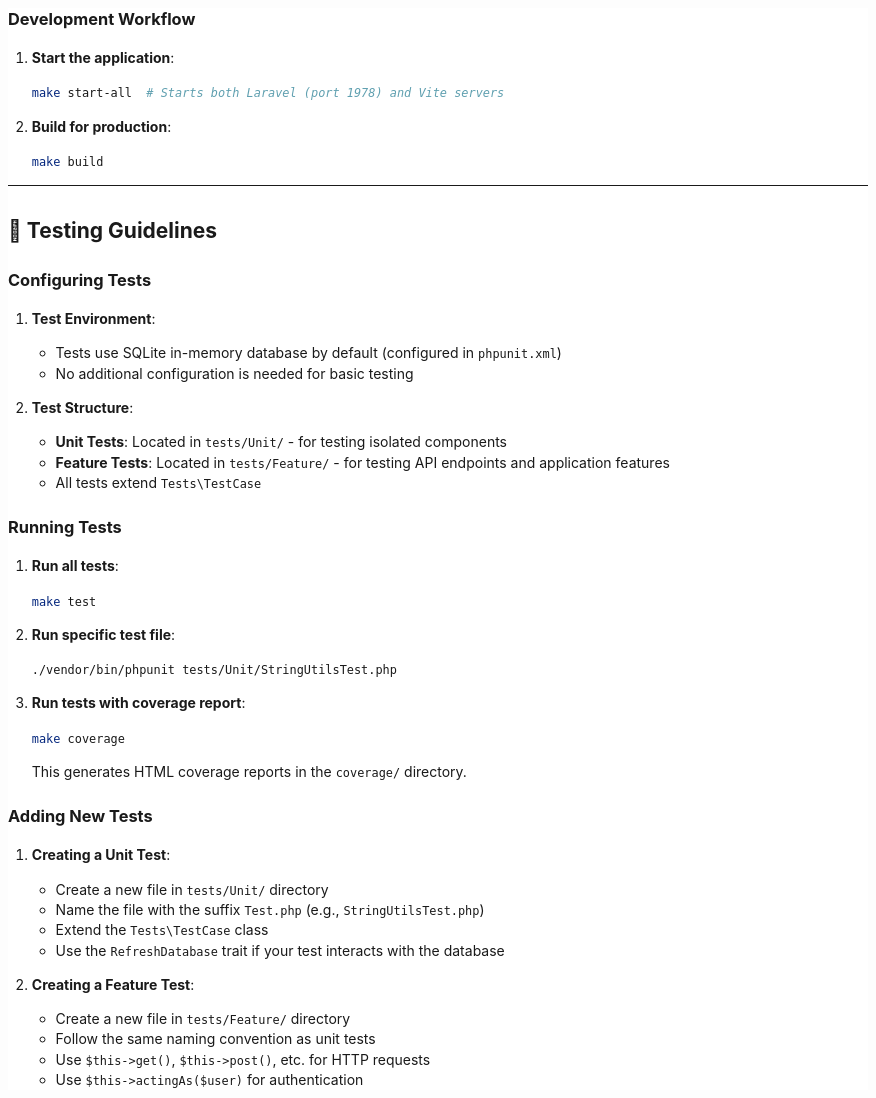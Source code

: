 ### Development Workflow

1. **Start the application**:
   ```bash
   make start-all  # Starts both Laravel (port 1978) and Vite servers
   ```

2. **Build for production**:
   ```bash
   make build
   ```

---

## 🧪 Testing Guidelines

### Configuring Tests

1. **Test Environment**:
   - Tests use SQLite in-memory database by default (configured in `phpunit.xml`)
   - No additional configuration is needed for basic testing

2. **Test Structure**:
   - **Unit Tests**: Located in `tests/Unit/` - for testing isolated components
   - **Feature Tests**: Located in `tests/Feature/` - for testing API endpoints and application features
   - All tests extend `Tests\TestCase`

### Running Tests

1. **Run all tests**:
   ```bash
   make test
   ```

2. **Run specific test file**:
   ```bash
   ./vendor/bin/phpunit tests/Unit/StringUtilsTest.php
   ```

3. **Run tests with coverage report**:
   ```bash
   make coverage
   ```
   This generates HTML coverage reports in the `coverage/` directory.

### Adding New Tests

1. **Creating a Unit Test**:
   - Create a new file in `tests/Unit/` directory
   - Name the file with the suffix `Test.php` (e.g., `StringUtilsTest.php`)
   - Extend the `Tests\TestCase` class
   - Use the `RefreshDatabase` trait if your test interacts with the database

2. **Creating a Feature Test**:
   - Create a new file in `tests/Feature/` directory
   - Follow the same naming convention as unit tests
   - Use `$this->get()`, `$this->post()`, etc. for HTTP requests
   - Use `$this->actingAs($user)` for authentication
